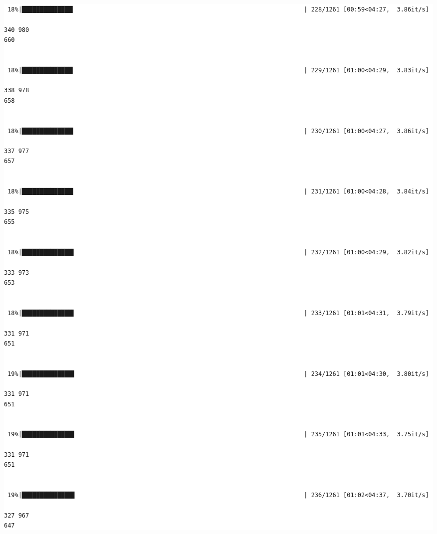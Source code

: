 
     18%|██████████████▎                                                                | 228/1261 [00:59<04:27,  3.86it/s]

    340 980
    660
    

     18%|██████████████▎                                                                | 229/1261 [01:00<04:29,  3.83it/s]

    338 978
    658
    

     18%|██████████████▍                                                                | 230/1261 [01:00<04:27,  3.86it/s]

    337 977
    657
    

     18%|██████████████▍                                                                | 231/1261 [01:00<04:28,  3.84it/s]

    335 975
    655
    

     18%|██████████████▌                                                                | 232/1261 [01:00<04:29,  3.82it/s]

    333 973
    653
    

     18%|██████████████▌                                                                | 233/1261 [01:01<04:31,  3.79it/s]

    331 971
    651
    

     19%|██████████████▋                                                                | 234/1261 [01:01<04:30,  3.80it/s]

    331 971
    651
    

     19%|██████████████▋                                                                | 235/1261 [01:01<04:33,  3.75it/s]

    331 971
    651
    

     19%|██████████████▊                                                                | 236/1261 [01:02<04:37,  3.70it/s]

    327 967
    647
    